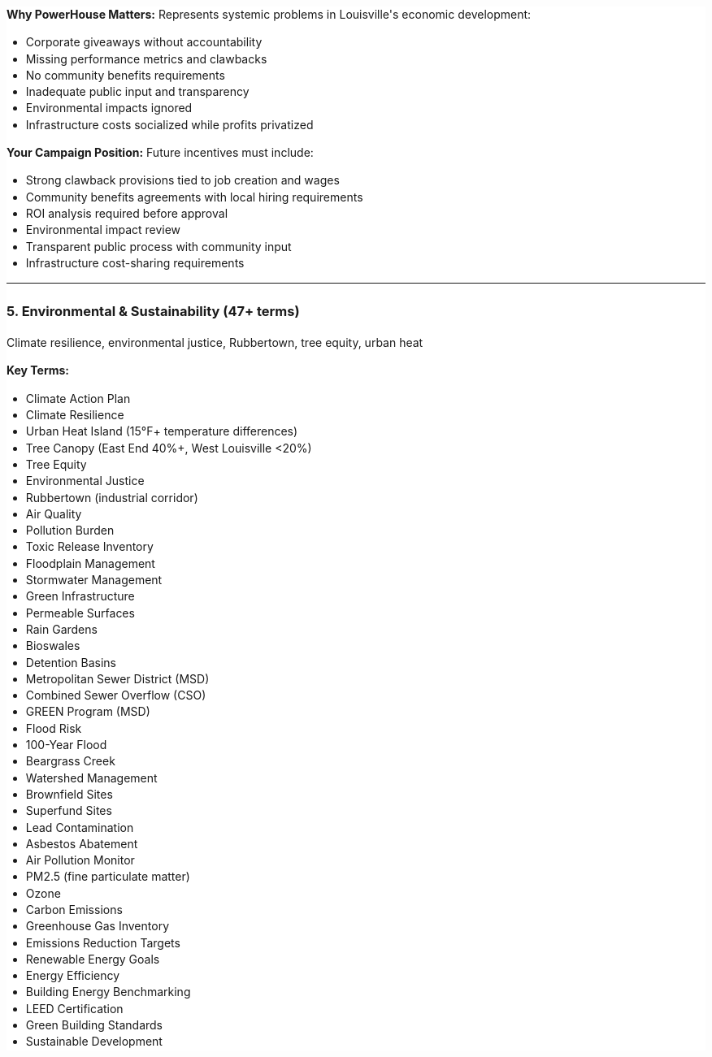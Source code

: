 **Why PowerHouse Matters:**
Represents systemic problems in Louisville's economic development:
- Corporate giveaways without accountability
- Missing performance metrics and clawbacks
- No community benefits requirements
- Inadequate public input and transparency
- Environmental impacts ignored
- Infrastructure costs socialized while profits privatized

**Your Campaign Position:**
Future incentives must include:
- Strong clawback provisions tied to job creation and wages
- Community benefits agreements with local hiring requirements
- ROI analysis required before approval
- Environmental impact review
- Transparent public process with community input
- Infrastructure cost-sharing requirements

---

### 5. **Environmental & Sustainability** (47+ terms)
Climate resilience, environmental justice, Rubbertown, tree equity, urban heat

**Key Terms:**
- Climate Action Plan
- Climate Resilience
- Urban Heat Island (15°F+ temperature differences)
- Tree Canopy (East End 40%+, West Louisville <20%)
- Tree Equity
- Environmental Justice
- Rubbertown (industrial corridor)
- Air Quality
- Pollution Burden
- Toxic Release Inventory
- Floodplain Management
- Stormwater Management
- Green Infrastructure
- Permeable Surfaces
- Rain Gardens
- Bioswales
- Detention Basins
- Metropolitan Sewer District (MSD)
- Combined Sewer Overflow (CSO)
- GREEN Program (MSD)
- Flood Risk
- 100-Year Flood
- Beargrass Creek
- Watershed Management
- Brownfield Sites
- Superfund Sites
- Lead Contamination
- Asbestos Abatement
- Air Pollution Monitor
- PM2.5 (fine particulate matter)
- Ozone
- Carbon Emissions
- Greenhouse Gas Inventory
- Emissions Reduction Targets
- Renewable Energy Goals
- Energy Efficiency
- Building Energy Benchmarking
- LEED Certification
- Green Building Standards
- Sustainable Development